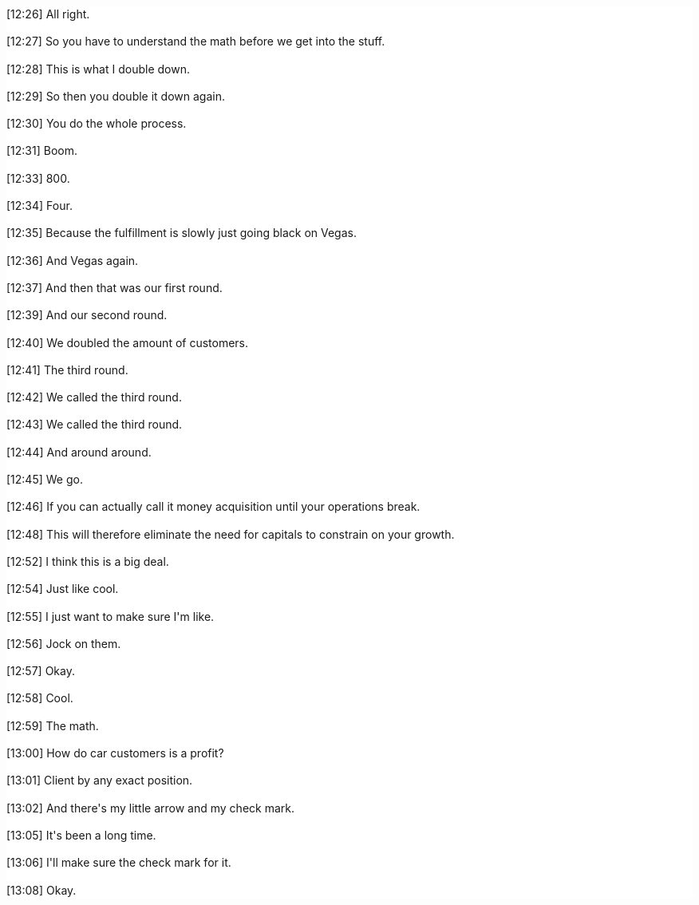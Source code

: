 [12:26] All right.

[12:27] So you have to understand the math before we get into the stuff.

[12:28] This is what I double down.

[12:29] So then you double it down again.

[12:30] You do the whole process.

[12:31] Boom.

[12:33] 800.

[12:34] Four.

[12:35] Because the fulfillment is slowly just going black on Vegas.

[12:36] And Vegas again.

[12:37] And then that was our first round.

[12:39] And our second round.

[12:40] We doubled the amount of customers.

[12:41] The third round.

[12:42] We called the third round.

[12:43] We called the third round.

[12:44] And around around.

[12:45] We go.

[12:46] If you can actually call it money acquisition until your operations break.

[12:48] This will therefore eliminate the need for capitals to constrain on your growth.

[12:52] I think this is a big deal.

[12:54] Just like cool.

[12:55] I just want to make sure I'm like.

[12:56] Jock on them.

[12:57] Okay.

[12:58] Cool.

[12:59] The math.

[13:00] How do car customers is a profit?

[13:01] Client by any exact position.

[13:02] And there's my little arrow and my check mark.

[13:05] It's been a long time.

[13:06] I'll make sure the check mark for it.

[13:08] Okay.
